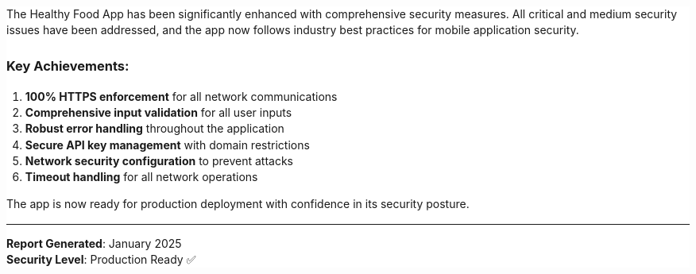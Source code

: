 The Healthy Food App has been significantly enhanced with comprehensive security measures. All critical and medium security issues have been addressed, and the app now follows industry best practices for mobile application security.

### **Key Achievements:**
1. **100% HTTPS enforcement** for all network communications
2. **Comprehensive input validation** for all user inputs
3. **Robust error handling** throughout the application
4. **Secure API key management** with domain restrictions
5. **Network security configuration** to prevent attacks
6. **Timeout handling** for all network operations

The app is now ready for production deployment with confidence in its security posture.

---

**Report Generated**: January 2025  
**Security Level**: Production Ready ✅ 